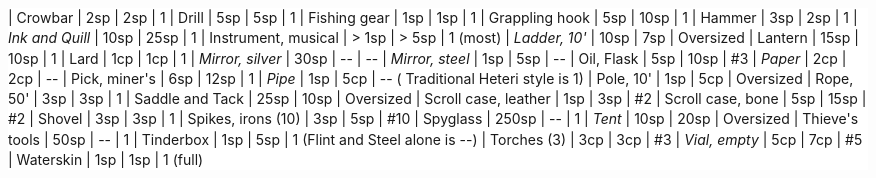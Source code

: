 | Crowbar                 | 2sp      | 2sp       |   1
| Drill                   | 5sp      | 5sp       |   1
| Fishing gear            | 1sp      | 1sp       |   1
| Grappling hook          | 5sp      | 10sp      |   1
| Hammer                  | 3sp      | 2sp       |   1
| *Ink and Quill*         | 10sp     | 25sp      |   1
| Instrument, musical     | > 1sp    | > 5sp     |   1 (most)
| _Ladder, 10'_           | 10sp     | 7sp       | Oversized
| Lantern                 | 15sp     | 10sp      |   1
| Lard                    | 1cp      | 1cp       |   1
| *Mirror, silver*        | 30sp     | --        |   --
| *Mirror, steel*         | 1sp      | 5sp       |   --
| Oil, Flask              | 5sp      | 10sp      |   #3
| *Paper*                 | 2cp      | 2cp       |   --
| Pick, miner's           | 6sp      | 12sp      |   1
| *Pipe*                  | 1sp      | 5cp       |   -- ( Traditional Heteri style is 1)
| Pole, 10'               | 1sp      | 5cp       | Oversized
| Rope, 50'               | 3sp      | 3sp       |   1
| Saddle and Tack         |	25sp     | 10sp      | Oversized
| Scroll case, leather    | 1sp      | 3sp       |   #2
| Scroll case, bone       | 5sp      | 15sp      |   #2
| Shovel                  | 3sp      | 3sp       |   1
| Spikes, irons (10)      | 3sp      | 5sp       |   #10
| Spyglass                | 250sp    | --        |   1
| _Tent_                  | 10sp     | 20sp      | Oversized
| Thieve's tools          | 50sp     | --        |   1
| Tinderbox               | 1sp      | 5sp       |   1 (Flint and Steel alone is --)
| Torches (3)             | 3cp      | 3cp       |   #3
| *Vial, empty*           | 5cp      | 7cp       |   #5
| Waterskin               | 1sp      | 1sp       |   1 (full)
